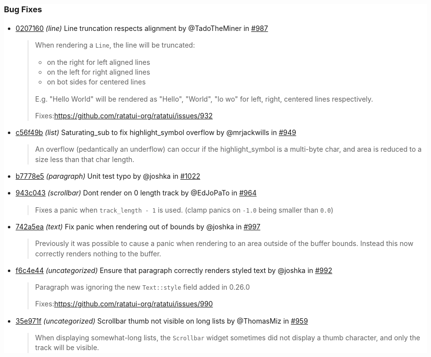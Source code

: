 ### Bug Fixes

- [0207160](https://github.com/ratatui-org/ratatui/commit/02071607848c51250b4663722c52e19c8ce1c5e2) *(line)* Line truncation respects alignment by @TadoTheMiner in [#987](https://github.com/ratatui-org/ratatui/pull/987)

  > When rendering a `Line`, the line will be truncated:
  > - on the right for left aligned lines
  > - on the left for right aligned lines
  > - on bot sides for centered lines
  >
  > E.g. "Hello World" will be rendered as "Hello", "World", "lo wo" for
  > left, right, centered lines respectively.
  >
  > Fixes:https://github.com/ratatui-org/ratatui/issues/932

- [c56f49b](https://github.com/ratatui-org/ratatui/commit/c56f49b9fb1c7f1c8c97749119e85f81882ca9a9) *(list)* Saturating_sub to fix highlight_symbol overflow by @mrjackwills in [#949](https://github.com/ratatui-org/ratatui/pull/949)

  > An overflow (pedantically an underflow) can occur if the
  > highlight_symbol is a multi-byte char, and area is reduced to a size
  > less than that char length.

- [b7778e5](https://github.com/ratatui-org/ratatui/commit/b7778e5cd15d0d4b28f7bbb8b3c62950748e333a) *(paragraph)* Unit test typo by @joshka in [#1022](https://github.com/ratatui-org/ratatui/pull/1022)

- [943c043](https://github.com/ratatui-org/ratatui/commit/943c0431d968a82b23a2f31527f32e57f86f8a7c) *(scrollbar)* Dont render on 0 length track by @EdJoPaTo in [#964](https://github.com/ratatui-org/ratatui/pull/964)

  > Fixes a panic when `track_length - 1` is used. (clamp panics on `-1.0`
  > being smaller than `0.0`)

- [742a5ea](https://github.com/ratatui-org/ratatui/commit/742a5ead066bec14047f6ab7ffa3ac8307eea715) *(text)* Fix panic when rendering out of bounds by @joshka in [#997](https://github.com/ratatui-org/ratatui/pull/997)

  > Previously it was possible to cause a panic when rendering to an area
  > outside of the buffer bounds. Instead this now correctly renders nothing
  > to the buffer.

- [f6c4e44](https://github.com/ratatui-org/ratatui/commit/f6c4e447e65fe10f4fc7fcc9e9c4312acad41096) *(uncategorized)* Ensure that paragraph correctly renders styled text by @joshka in [#992](https://github.com/ratatui-org/ratatui/pull/992)

  > Paragraph was ignoring the new `Text::style` field added in 0.26.0
  >
  > Fixes:https://github.com/ratatui-org/ratatui/issues/990

- [35e971f](https://github.com/ratatui-org/ratatui/commit/35e971f7ebb0deadc613b561b15511abd48bdb54) *(uncategorized)* Scrollbar thumb not visible on long lists by @ThomasMiz in [#959](https://github.com/ratatui-org/ratatui/pull/959)

  > When displaying somewhat-long lists, the `Scrollbar` widget sometimes did not display a thumb character, and only the track will be visible.
